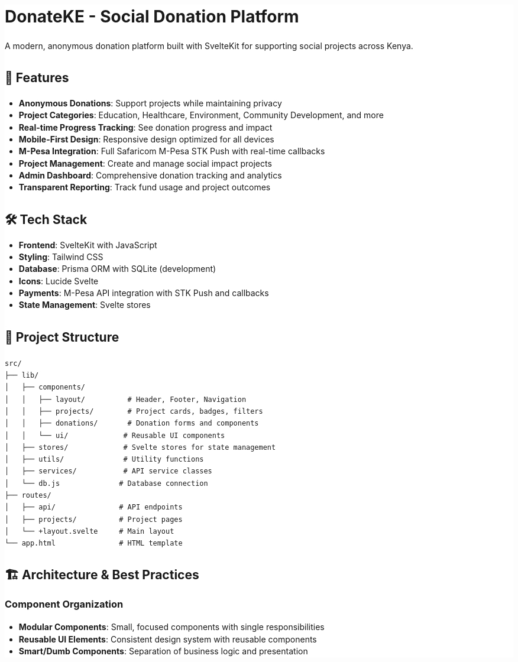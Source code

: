 # DonateKE - Social Donation Platform

A modern, anonymous donation platform built with SvelteKit for supporting social projects across Kenya.

## 🚀 Features

- **Anonymous Donations**: Support projects while maintaining privacy
- **Project Categories**: Education, Healthcare, Environment, Community Development, and more
- **Real-time Progress Tracking**: See donation progress and impact
- **Mobile-First Design**: Responsive design optimized for all devices
- **M-Pesa Integration**: Full Safaricom M-Pesa STK Push with real-time callbacks
- **Project Management**: Create and manage social impact projects
- **Admin Dashboard**: Comprehensive donation tracking and analytics
- **Transparent Reporting**: Track fund usage and project outcomes

## 🛠️ Tech Stack

- **Frontend**: SvelteKit with JavaScript
- **Styling**: Tailwind CSS
- **Database**: Prisma ORM with SQLite (development)
- **Icons**: Lucide Svelte
- **Payments**: M-Pesa API integration with STK Push and callbacks
- **State Management**: Svelte stores

## 📁 Project Structure

```
src/
├── lib/
│   ├── components/
│   │   ├── layout/          # Header, Footer, Navigation
│   │   ├── projects/        # Project cards, badges, filters
│   │   ├── donations/       # Donation forms and components
│   │   └── ui/             # Reusable UI components
│   ├── stores/             # Svelte stores for state management
│   ├── utils/              # Utility functions
│   ├── services/           # API service classes
│   └── db.js              # Database connection
├── routes/
│   ├── api/               # API endpoints
│   ├── projects/          # Project pages
│   └── +layout.svelte     # Main layout
└── app.html               # HTML template
```

## 🏗️ Architecture & Best Practices

### Component Organization
- **Modular Components**: Small, focused components with single responsibilities
- **Reusable UI Elements**: Consistent design system with reusable components
- **Smart/Dumb Components**: Separation of business logic and presentation
